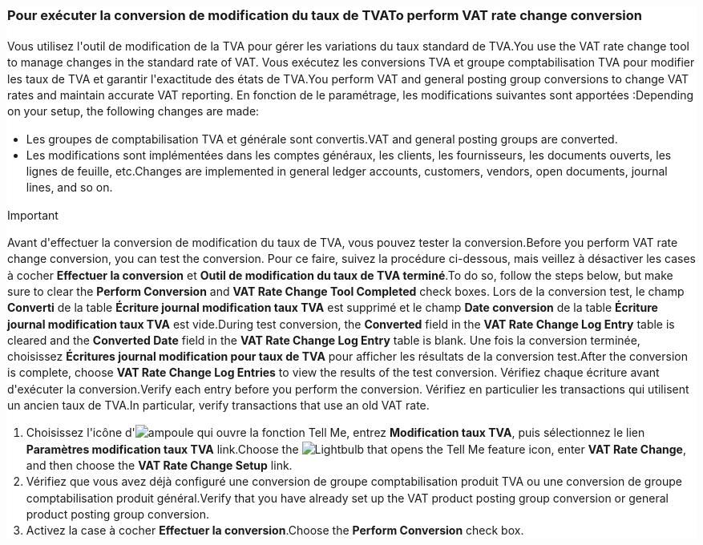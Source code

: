 
### <a name="to-perform-vat-rate-change-conversion"></a><span data-ttu-id="b40c3-333">Pour exécuter la conversion de modification du taux de TVA</span><span class="sxs-lookup"><span data-stu-id="b40c3-333">To perform VAT rate change conversion</span></span>  
<span data-ttu-id="b40c3-334">Vous utilisez l'outil de modification de la TVA pour gérer les variations du taux standard de TVA.</span><span class="sxs-lookup"><span data-stu-id="b40c3-334">You use the VAT rate change tool to manage changes in the standard rate of VAT.</span></span> <span data-ttu-id="b40c3-335">Vous exécutez les conversions TVA et groupe comptabilisation TVA pour modifier les taux de TVA et garantir l'exactitude des états de TVA.</span><span class="sxs-lookup"><span data-stu-id="b40c3-335">You perform VAT and general posting group conversions to change VAT rates and maintain accurate VAT reporting.</span></span> <span data-ttu-id="b40c3-336">En fonction de le paramétrage, les modifications suivantes sont apportées :</span><span class="sxs-lookup"><span data-stu-id="b40c3-336">Depending on your setup, the following changes are made:</span></span>  

* <span data-ttu-id="b40c3-337">Les groupes de comptabilisation TVA et générale sont convertis.</span><span class="sxs-lookup"><span data-stu-id="b40c3-337">VAT and general posting groups are converted.</span></span>  
* <span data-ttu-id="b40c3-338">Les modifications sont implémentées dans les comptes généraux, les clients, les fournisseurs, les documents ouverts, les lignes de feuille, etc.</span><span class="sxs-lookup"><span data-stu-id="b40c3-338">Changes are implemented in general ledger accounts, customers, vendors, open documents, journal lines, and so on.</span></span>  

> [!IMPORTANT]  
>  <span data-ttu-id="b40c3-339">Avant d'effectuer la conversion de modification du taux de TVA, vous pouvez tester la conversion.</span><span class="sxs-lookup"><span data-stu-id="b40c3-339">Before you perform VAT rate change conversion, you can test the conversion.</span></span> <span data-ttu-id="b40c3-340">Pour ce faire, suivez la procédure ci-dessous, mais veillez à désactiver les cases à cocher **Effectuer la conversion** et **Outil de modification du taux de TVA terminé**.</span><span class="sxs-lookup"><span data-stu-id="b40c3-340">To do so, follow the steps below, but make sure to clear the **Perform Conversion** and **VAT Rate Change Tool Completed** check boxes.</span></span> <span data-ttu-id="b40c3-341">Lors de la conversion test, le champ **Converti** de la table **Écriture journal modification taux TVA** est supprimé et le champ **Date conversion** de la table **Écriture journal modification taux TVA** est vide.</span><span class="sxs-lookup"><span data-stu-id="b40c3-341">During test conversion, the **Converted** field in the **VAT Rate Change Log Entry** table is cleared and the **Converted Date** field in the **VAT Rate Change Log Entry** table is blank.</span></span> <span data-ttu-id="b40c3-342">Une fois la conversion terminée, choisissez **Écritures journal modification pour taux de TVA** pour afficher les résultats de la conversion test.</span><span class="sxs-lookup"><span data-stu-id="b40c3-342">After the conversion is complete, choose **VAT Rate Change Log Entries** to view the results of the test conversion.</span></span> <span data-ttu-id="b40c3-343">Vérifiez chaque écriture avant d'exécuter la conversion.</span><span class="sxs-lookup"><span data-stu-id="b40c3-343">Verify each entry before you perform the conversion.</span></span> <span data-ttu-id="b40c3-344">Vérifiez en particulier les transactions qui utilisent un ancien taux de TVA.</span><span class="sxs-lookup"><span data-stu-id="b40c3-344">In particular, verify transactions that use an old VAT rate.</span></span>     

1. <span data-ttu-id="b40c3-345">Choisissez l'icône d'![ampoule qui ouvre la fonction Tell Me](media/ui-search/search_small.png "Dites-moi ce que vous voulez faire"), entrez **Modification taux TVA**, puis sélectionnez le lien **Paramètres modification taux TVA** link.</span><span class="sxs-lookup"><span data-stu-id="b40c3-345">Choose the ![Lightbulb that opens the Tell Me feature](media/ui-search/search_small.png "Tell me what you want to do") icon, enter **VAT Rate Change**, and then choose the **VAT Rate Change Setup** link.</span></span>  
2. <span data-ttu-id="b40c3-346">Vérifiez que vous avez déjà configuré une conversion de groupe comptabilisation produit TVA ou une conversion de groupe comptabilisation produit général.</span><span class="sxs-lookup"><span data-stu-id="b40c3-346">Verify that you have already set up the VAT product posting group conversion or general product posting group conversion.</span></span>  
3. <span data-ttu-id="b40c3-347">Activez la case à cocher **Effectuer la conversion**.</span><span class="sxs-lookup"><span data-stu-id="b40c3-347">Choose the **Perform Conversion** check box.</span></span>  
